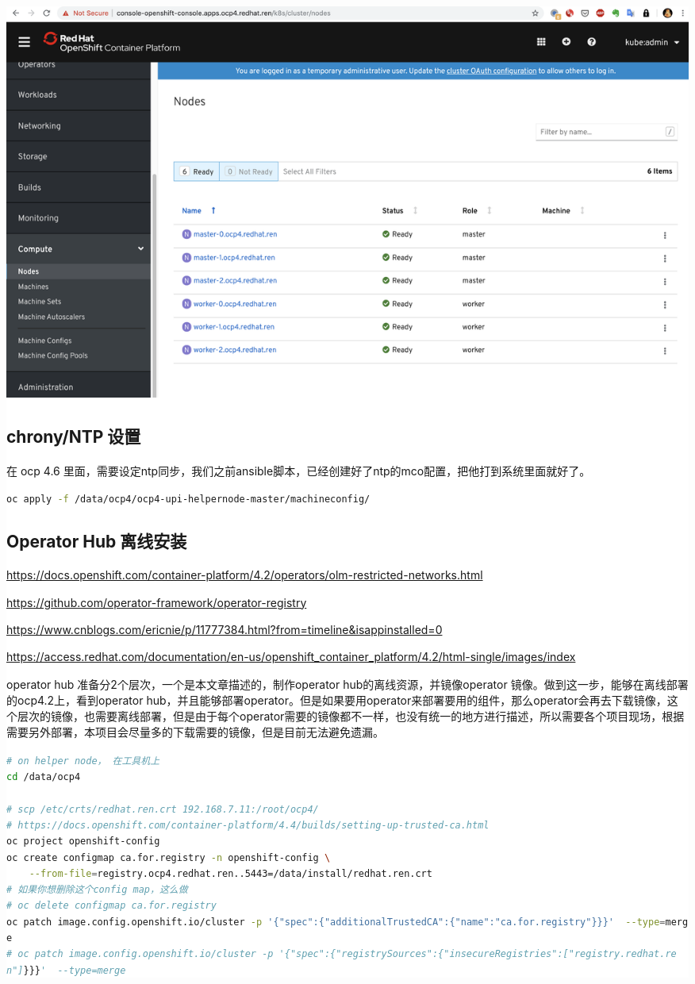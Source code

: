 ![](../imgs/2019-10-22-16-01-03.png)

## chrony/NTP 设置
在 ocp 4.6 里面，需要设定ntp同步，我们之前ansible脚本，已经创建好了ntp的mco配置，把他打到系统里面就好了。

```bash
oc apply -f /data/ocp4/ocp4-upi-helpernode-master/machineconfig/

```

## Operator Hub 离线安装

https://docs.openshift.com/container-platform/4.2/operators/olm-restricted-networks.html

https://github.com/operator-framework/operator-registry

https://www.cnblogs.com/ericnie/p/11777384.html?from=timeline&isappinstalled=0

https://access.redhat.com/documentation/en-us/openshift_container_platform/4.2/html-single/images/index

operator hub 准备分2个层次，一个是本文章描述的，制作operator hub的离线资源，并镜像operator 镜像。做到这一步，能够在离线部署的ocp4.2上，看到operator hub，并且能够部署operator。但是如果要用operator来部署要用的组件，那么operator会再去下载镜像，这个层次的镜像，也需要离线部署，但是由于每个operator需要的镜像都不一样，也没有统一的地方进行描述，所以需要各个项目现场，根据需要另外部署，本项目会尽量多的下载需要的镜像，但是目前无法避免遗漏。


```bash
# on helper node， 在工具机上
cd /data/ocp4

# scp /etc/crts/redhat.ren.crt 192.168.7.11:/root/ocp4/
# https://docs.openshift.com/container-platform/4.4/builds/setting-up-trusted-ca.html
oc project openshift-config
oc create configmap ca.for.registry -n openshift-config \
    --from-file=registry.ocp4.redhat.ren..5443=/data/install/redhat.ren.crt
# 如果你想删除这个config map，这么做
# oc delete configmap ca.for.registry
oc patch image.config.openshift.io/cluster -p '{"spec":{"additionalTrustedCA":{"name":"ca.for.registry"}}}'  --type=merge
# oc patch image.config.openshift.io/cluster -p '{"spec":{"registrySources":{"insecureRegistries":["registry.redhat.ren"]}}}'  --type=merge
```